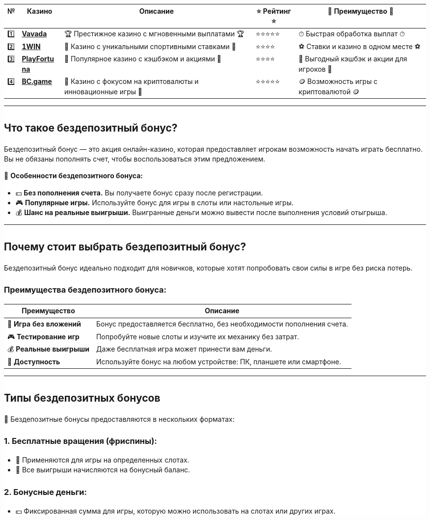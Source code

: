 | №  | Казино | Описание | ⭐️ Рейтинг ⭐️ | 🎉 Преимущество 🎉 |
|----|--------|----------|---------------|--------------------|
| 1️⃣ | **[Vavada](https://vavadapartner.pro/?promo=ea5c9275-6854-4505-94fc-95ab18221945-linkb2)** | 🏆 Престижное казино с мгновенными выплатами 🏆 | ⭐️⭐️⭐️⭐️⭐️ | ⏱ Быстрая обработка выплат ⏱ |
| 2️⃣ | **[1WIN](https://brandplay.link/smXVpBbG)** | 🏅 Казино с уникальными спортивными ставками 🏅 | ⭐️⭐️⭐️⭐️ | ⚽️ Ставки и казино в одном месте ⚽️ |
| 3️⃣ | **[PlayFortuna](https://fortunapromo.net/alt/playfortuna/registration?0dc4a9362a71feb7e3f165fb8e766f70)** | 🎉 Популярное казино с кэшбэком и акциями 🎉 | ⭐️⭐️⭐️⭐️ | 💸 Выгодный кэшбэк и акции для игроков 💸 |
| 4️⃣ | **[BC.game](https://partnerbcgame.com/dcc53d441)** | 🔗 Казино с фокусом на криптовалюты и инновационные игры 🔗 | ⭐️⭐️⭐️⭐️⭐️ | 🪙 Возможность игры с криптовалютой 🪙 |

---

## **Что такое бездепозитный бонус?**  

Бездепозитный бонус — это акция онлайн-казино, которая предоставляет игрокам возможность начать играть бесплатно. Вы не обязаны пополнять счет, чтобы воспользоваться этим предложением.  

🎯 **Особенности бездепозитного бонуса:**  
- 💵 **Без пополнения счета.** Вы получаете бонус сразу после регистрации.  
- 🎮 **Популярные игры.** Используйте бонус для игры в слоты или настольные игры.  
- 💰 **Шанс на реальные выигрыши.** Выигранные деньги можно вывести после выполнения условий отыгрыша.  

---

## **Почему стоит выбрать бездепозитный бонус?**  

Бездепозитный бонус идеально подходит для новичков, которые хотят попробовать свои силы в игре без риска потерь.  

### **Преимущества бездепозитного бонуса:**  

| **Преимущество**              | **Описание**                                                                 |
|-------------------------------|------------------------------------------------------------------------------|
| 💸 **Игра без вложений**        | Бонус предоставляется бесплатно, без необходимости пополнения счета.         |
| 🎮 **Тестирование игр**         | Попробуйте новые слоты и изучите их механику без затрат.                     |
| 💰 **Реальные выигрыши**        | Даже бесплатная игра может принести вам деньги.                              |
| 📱 **Доступность**             | Используйте бонус на любом устройстве: ПК, планшете или смартфоне.            |

---

## **Типы бездепозитных бонусов**  

🎁 Бездепозитные бонусы предоставляются в нескольких форматах:  

### **1. Бесплатные вращения (фриспины):**  
- 🎡 Применяются для игры на определенных слотах.  
- 💎 Все выигрыши начисляются на бонусный баланс.  

### **2. Бонусные деньги:**  
- 💵 Фиксированная сумма для игры, которую можно использовать на слотах или других играх.  
